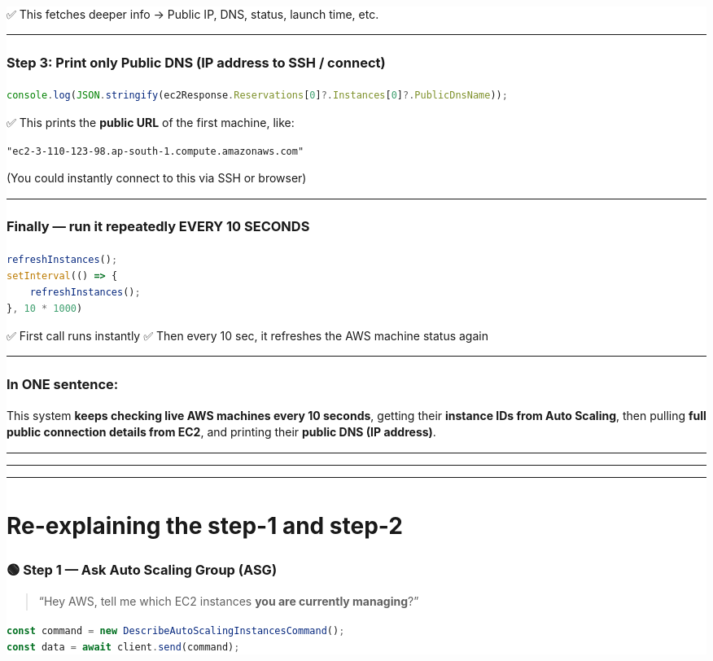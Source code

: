 ✅ This fetches deeper info → Public IP, DNS, status, launch time, etc.

---

### Step 3: Print only **Public DNS (IP address to SSH / connect)**

```js
console.log(JSON.stringify(ec2Response.Reservations[0]?.Instances[0]?.PublicDnsName));
```

✅ This prints the **public URL** of the first machine, like:

```
"ec2-3-110-123-98.ap-south-1.compute.amazonaws.com"
```

(You could instantly connect to this via SSH or browser)

---

### Finally — run it repeatedly EVERY 10 SECONDS

```js
refreshInstances();
setInterval(() => {
    refreshInstances();
}, 10 * 1000)
```

✅ First call runs instantly
✅ Then every 10 sec, it refreshes the AWS machine status again

---

### In ONE sentence:

This system **keeps checking live AWS machines every 10 seconds**, getting their **instance IDs from Auto Scaling**, then pulling **full public connection details from EC2**, and printing their **public DNS (IP address)**.

---
---
---

# Re-explaining the step-1 and step-2


### 🟢 Step 1 — Ask Auto Scaling Group (ASG)

> “Hey AWS, tell me which EC2 instances **you are currently managing**?”

```js
const command = new DescribeAutoScalingInstancesCommand();
const data = await client.send(command);
```
